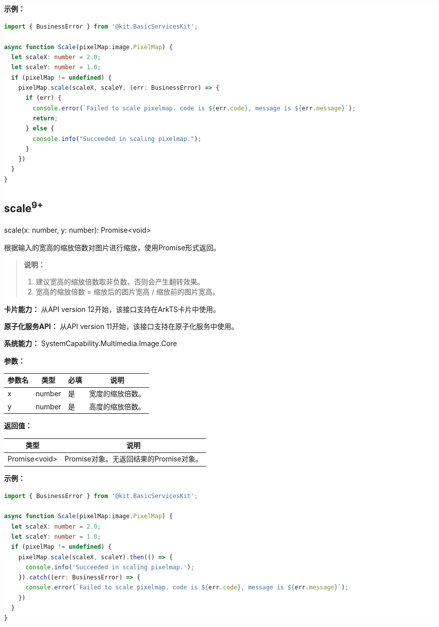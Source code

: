 **示例：**

```ts
import { BusinessError } from '@kit.BasicServicesKit';

async function Scale(pixelMap:image.PixelMap) {
  let scaleX: number = 2.0;
  let scaleY: number = 1.0;
  if (pixelMap != undefined) {
    pixelMap.scale(scaleX, scaleY, (err: BusinessError) => {
      if (err) {
        console.error(`Failed to scale pixelmap. code is ${err.code}, message is ${err.message}`);
        return;
      } else {
        console.info("Succeeded in scaling pixelmap.");
      }
    })
  }
}
```

## scale<sup>9+</sup>

scale(x: number, y: number): Promise\<void>

根据输入的宽高的缩放倍数对图片进行缩放，使用Promise形式返回。

> **说明：**
>
> 1. 建议宽高的缩放倍数取非负数，否则会产生翻转效果。
> 2. 宽高的缩放倍数 = 缩放后的图片宽高 / 缩放前的图片宽高。

**卡片能力：** 从API version 12开始，该接口支持在ArkTS卡片中使用。

**原子化服务API：** 从API version 11开始，该接口支持在原子化服务中使用。

**系统能力：** SystemCapability.Multimedia.Image.Core

**参数：**

| 参数名 | 类型   | 必填 | 说明                            |
| ------ | ------ | ---- | ------------------------------- |
| x      | number | 是   | 宽度的缩放倍数。|
| y      | number | 是   | 高度的缩放倍数。|

**返回值：**

| 类型           | 说明                        |
| -------------- | --------------------------- |
| Promise\<void> |  Promise对象。无返回结果的Promise对象。|

**示例：**

```ts
import { BusinessError } from '@kit.BasicServicesKit';

async function Scale(pixelMap:image.PixelMap) {
  let scaleX: number = 2.0;
  let scaleY: number = 1.0;
  if (pixelMap != undefined) {
    pixelMap.scale(scaleX, scaleY).then(() => {
      console.info('Succeeded in scaling pixelmap.');
    }).catch((err: BusinessError) => {
      console.error(`Failed to scale pixelmap. code is ${err.code}, message is ${err.message}`);
    })
  }
}
```